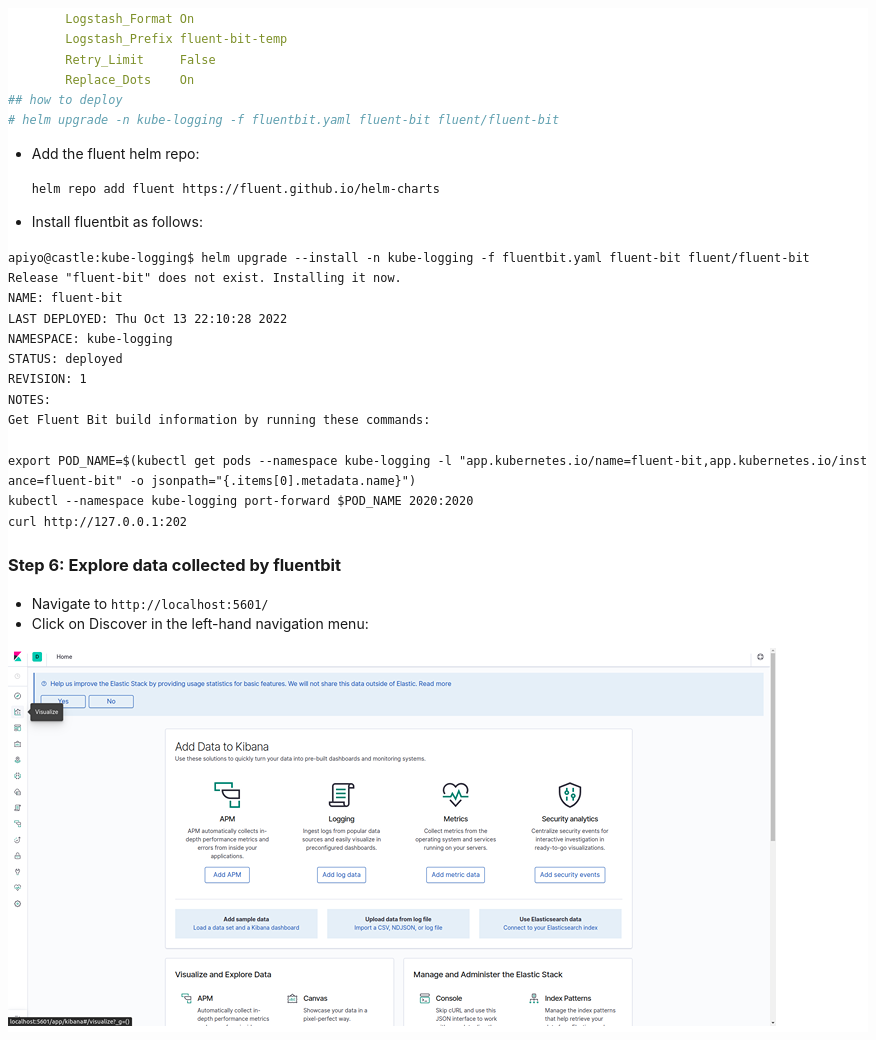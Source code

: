 ```yaml
        Logstash_Format On
        Logstash_Prefix fluent-bit-temp
        Retry_Limit     False
        Replace_Dots    On
## how to deploy
# helm upgrade -n kube-logging -f fluentbit.yaml fluent-bit fluent/fluent-bit
```

- Add the fluent helm repo:
  ```console
  helm repo add fluent https://fluent.github.io/helm-charts
  ```

- Install fluentbit as follows:
  
 ```console
apiyo@castle:kube-logging$ helm upgrade --install -n kube-logging -f fluentbit.yaml fluent-bit fluent/fluent-bit
Release "fluent-bit" does not exist. Installing it now.
NAME: fluent-bit
LAST DEPLOYED: Thu Oct 13 22:10:28 2022
NAMESPACE: kube-logging
STATUS: deployed
REVISION: 1
NOTES:
Get Fluent Bit build information by running these commands:

export POD_NAME=$(kubectl get pods --namespace kube-logging -l "app.kubernetes.io/name=fluent-bit,app.kubernetes.io/instance=fluent-bit" -o jsonpath="{.items[0].metadata.name}")
kubectl --namespace kube-logging port-forward $POD_NAME 2020:2020
curl http://127.0.0.1:202
 ```

 ### Step 6: Explore data collected by fluentbit

 - Navigate to `http://localhost:5601/`
 - Click on Discover in the left-hand navigation menu:

![Kibana Discover](/img/kibana_discover.png "Kibana Discover")
